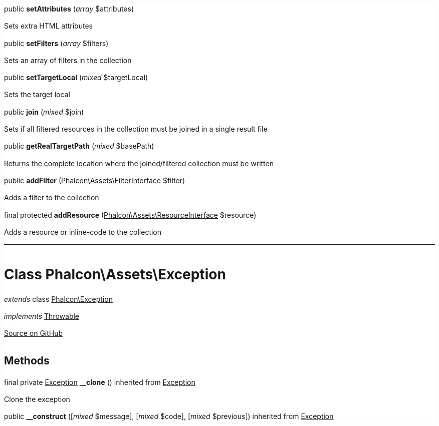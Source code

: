 

public  **setAttributes** (*array* $attributes)

Sets extra HTML attributes



public  **setFilters** (*array* $filters)

Sets an array of filters in the collection



public  **setTargetLocal** (*mixed* $targetLocal)

Sets the target local



public  **join** (*mixed* $join)

Sets if all filtered resources in the collection must be joined in a single result file



public  **getRealTargetPath** (*mixed* $basePath)

Returns the complete location where the joined/filtered collection must be written



public  **addFilter** ([Phalcon\Assets\FilterInterface](Phalcon_Assets.md) $filter)

Adds a filter to the collection



final protected  **addResource** ([Phalcon\Assets\ResourceInterface](Phalcon_Assets.md) $resource)

Adds a resource or inline-code to the collection




<hr>

# Class **Phalcon\Assets\Exception**

*extends* class [Phalcon\Exception](Phalcon_Exception.md)

*implements* [Throwable](https://php.net/manual/en/class.throwable.php)

<a href="https://github.com/phalcon/cphalcon/tree/v3.4.0/phalcon/assets/exception.zep" class="btn btn-default btn-sm">Source on GitHub</a>

## Methods
final private [Exception](https://php.net/manual/en/class.exception.php) **__clone** () inherited from [Exception](https://php.net/manual/en/class.exception.php)

Clone the exception



public  **__construct** ([*mixed* $message], [*mixed* $code], [*mixed* $previous]) inherited from [Exception](https://php.net/manual/en/class.exception.php)

